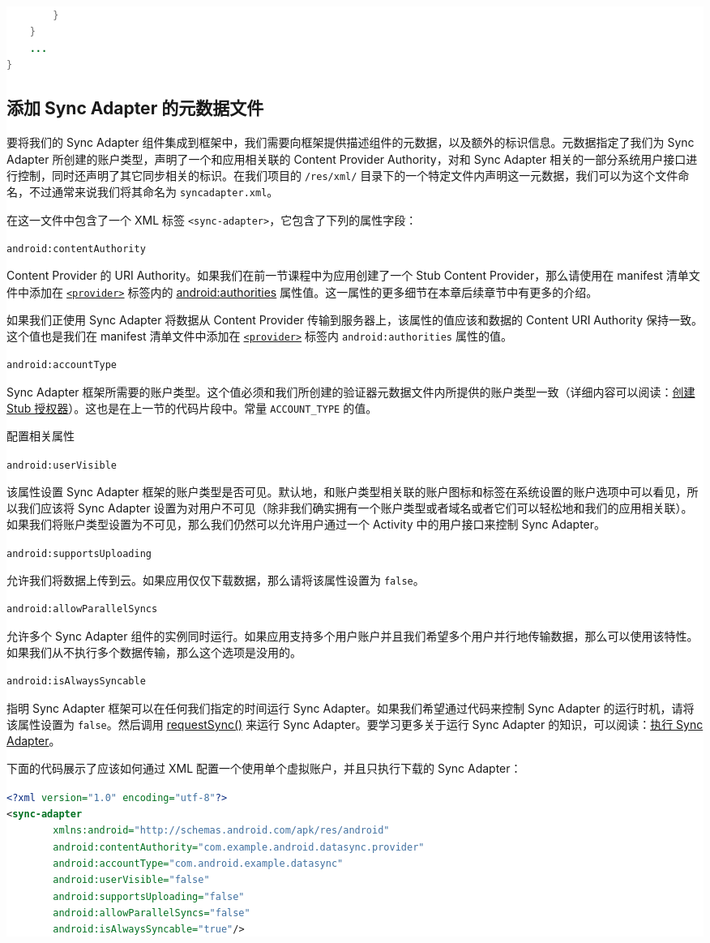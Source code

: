 ```java
        }
    }
    ...
}
```

## 添加 Sync Adapter 的元数据文件

要将我们的 Sync Adapter 组件集成到框架中，我们需要向框架提供描述组件的元数据，以及额外的标识信息。元数据指定了我们为 Sync Adapter 所创建的账户类型，声明了一个和应用相关联的 Content Provider Authority，对和 Sync Adapter 相关的一部分系统用户接口进行控制，同时还声明了其它同步相关的标识。在我们项目的 `/res/xml/` 目录下的一个特定文件内声明这一元数据，我们可以为这个文件命名，不过通常来说我们将其命名为 `syncadapter.xml`。

在这一文件中包含了一个 XML 标签 `<sync-adapter>`，它包含了下列的属性字段：

`android:contentAuthority`

  Content Provider 的 URI Authority。如果我们在前一节课程中为应用创建了一个 Stub Content Provider，那么请使用在 manifest 清单文件中添加在  [`<provider>`](http://developer.android.com/guide/topics/manifest/provider-element.html) 标签内的 [android:authorities](http://developer.android.com/guide/topics/manifest/provider-element.html#auth) 属性值。这一属性的更多细节在本章后续章节中有更多的介绍。

  如果我们正使用 Sync Adapter 将数据从 Content Provider 传输到服务器上，该属性的值应该和数据的 Content URI Authority 保持一致。这个值也是我们在 manifest 清单文件中添加在 [`<provider>`](http://developer.android.com/guide/topics/manifest/provider-element.html) 标签内 `android:authorities` 属性的值。

`android:accountType`

  Sync Adapter 框架所需要的账户类型。这个值必须和我们所创建的验证器元数据文件内所提供的账户类型一致（详细内容可以阅读：[创建 Stub 授权器](create-authenticator.html)）。这也是在上一节的代码片段中。常量 `ACCOUNT_TYPE` 的值。

配置相关属性

  `android:userVisible`

  该属性设置 Sync Adapter 框架的账户类型是否可见。默认地，和账户类型相关联的账户图标和标签在系统设置的账户选项中可以看见，所以我们应该将 Sync Adapter 设置为对用户不可见（除非我们确实拥有一个账户类型或者域名或者它们可以轻松地和我们的应用相关联）。如果我们将账户类型设置为不可见，那么我们仍然可以允许用户通过一个 Activity 中的用户接口来控制 Sync Adapter。

  `android:supportsUploading`

  允许我们将数据上传到云。如果应用仅仅下载数据，那么请将该属性设置为 `false`。

  `android:allowParallelSyncs`

  允许多个 Sync Adapter 组件的实例同时运行。如果应用支持多个用户账户并且我们希望多个用户并行地传输数据，那么可以使用该特性。如果我们从不执行多个数据传输，那么这个选项是没用的。

  `android:isAlwaysSyncable`

  指明 Sync Adapter 框架可以在任何我们指定的时间运行 Sync Adapter。如果我们希望通过代码来控制 Sync Adapter 的运行时机，请将该属性设置为 `false`。然后调用 <a href="http://developer.android.com/reference/android/content/ContentResolver.html#requestSync(android.accounts.Account, java.lang.String, android.os.Bundle)">requestSync()</a> 来运行 Sync Adapter。要学习更多关于运行 Sync Adapter 的知识，可以阅读：[执行 Sync Adapter](running-sync-adapter.html)。

下面的代码展示了应该如何通过 XML 配置一个使用单个虚拟账户，并且只执行下载的 Sync Adapter：

```xml
<?xml version="1.0" encoding="utf-8"?>
<sync-adapter
        xmlns:android="http://schemas.android.com/apk/res/android"
        android:contentAuthority="com.example.android.datasync.provider"
        android:accountType="com.android.example.datasync"
        android:userVisible="false"
        android:supportsUploading="false"
        android:allowParallelSyncs="false"
        android:isAlwaysSyncable="true"/>
```
